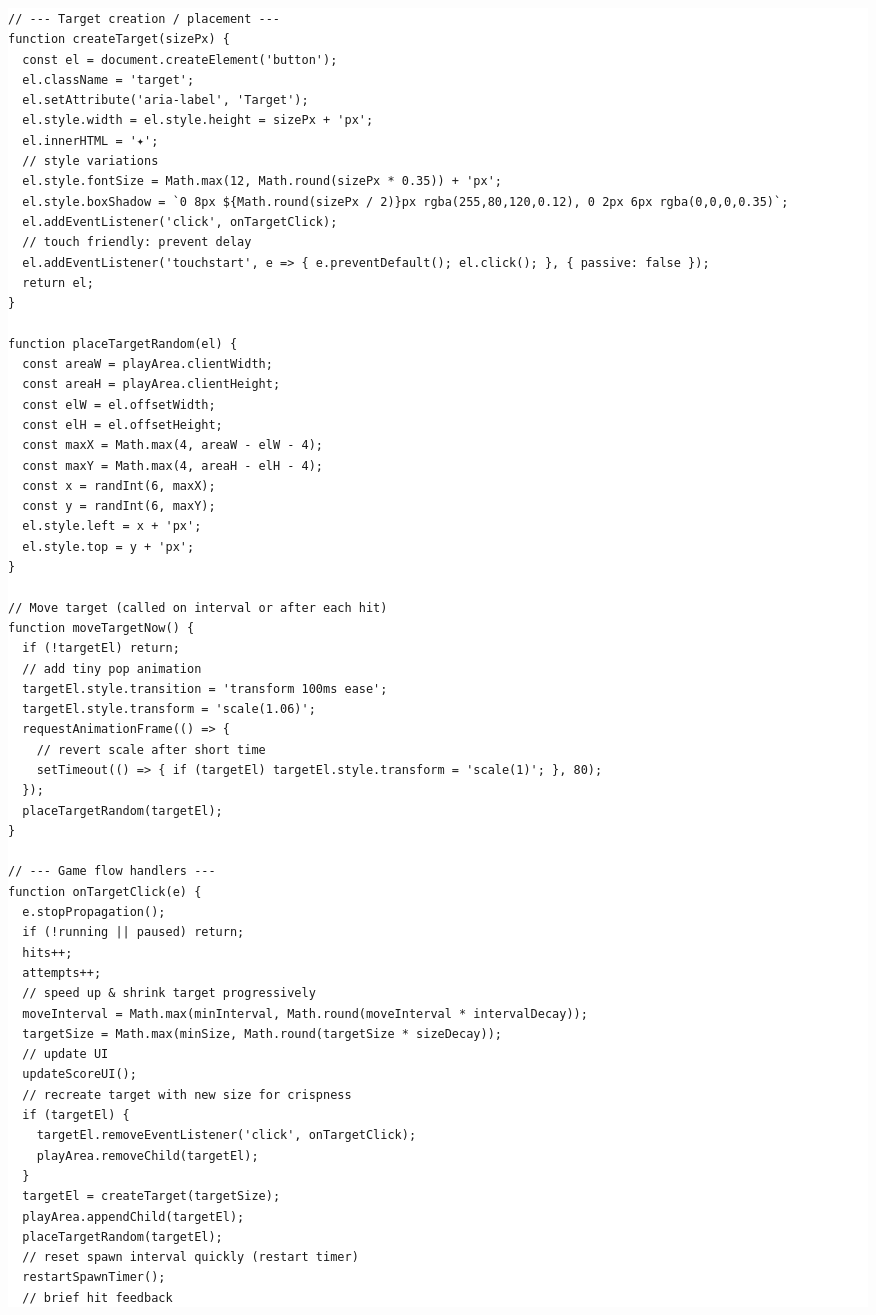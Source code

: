     // --- Target creation / placement ---
    function createTarget(sizePx) {
      const el = document.createElement('button');
      el.className = 'target';
      el.setAttribute('aria-label', 'Target');
      el.style.width = el.style.height = sizePx + 'px';
      el.innerHTML = '✦';
      // style variations
      el.style.fontSize = Math.max(12, Math.round(sizePx * 0.35)) + 'px';
      el.style.boxShadow = `0 8px ${Math.round(sizePx / 2)}px rgba(255,80,120,0.12), 0 2px 6px rgba(0,0,0,0.35)`;
      el.addEventListener('click', onTargetClick);
      // touch friendly: prevent delay
      el.addEventListener('touchstart', e => { e.preventDefault(); el.click(); }, { passive: false });
      return el;
    }

    function placeTargetRandom(el) {
      const areaW = playArea.clientWidth;
      const areaH = playArea.clientHeight;
      const elW = el.offsetWidth;
      const elH = el.offsetHeight;
      const maxX = Math.max(4, areaW - elW - 4);
      const maxY = Math.max(4, areaH - elH - 4);
      const x = randInt(6, maxX);
      const y = randInt(6, maxY);
      el.style.left = x + 'px';
      el.style.top = y + 'px';
    }

    // Move target (called on interval or after each hit)
    function moveTargetNow() {
      if (!targetEl) return;
      // add tiny pop animation
      targetEl.style.transition = 'transform 100ms ease';
      targetEl.style.transform = 'scale(1.06)';
      requestAnimationFrame(() => {
        // revert scale after short time
        setTimeout(() => { if (targetEl) targetEl.style.transform = 'scale(1)'; }, 80);
      });
      placeTargetRandom(targetEl);
    }

    // --- Game flow handlers ---
    function onTargetClick(e) {
      e.stopPropagation();
      if (!running || paused) return;
      hits++;
      attempts++;
      // speed up & shrink target progressively
      moveInterval = Math.max(minInterval, Math.round(moveInterval * intervalDecay));
      targetSize = Math.max(minSize, Math.round(targetSize * sizeDecay));
      // update UI
      updateScoreUI();
      // recreate target with new size for crispness
      if (targetEl) {
        targetEl.removeEventListener('click', onTargetClick);
        playArea.removeChild(targetEl);
      }
      targetEl = createTarget(targetSize);
      playArea.appendChild(targetEl);
      placeTargetRandom(targetEl);
      // reset spawn interval quickly (restart timer)
      restartSpawnTimer();
      // brief hit feedback